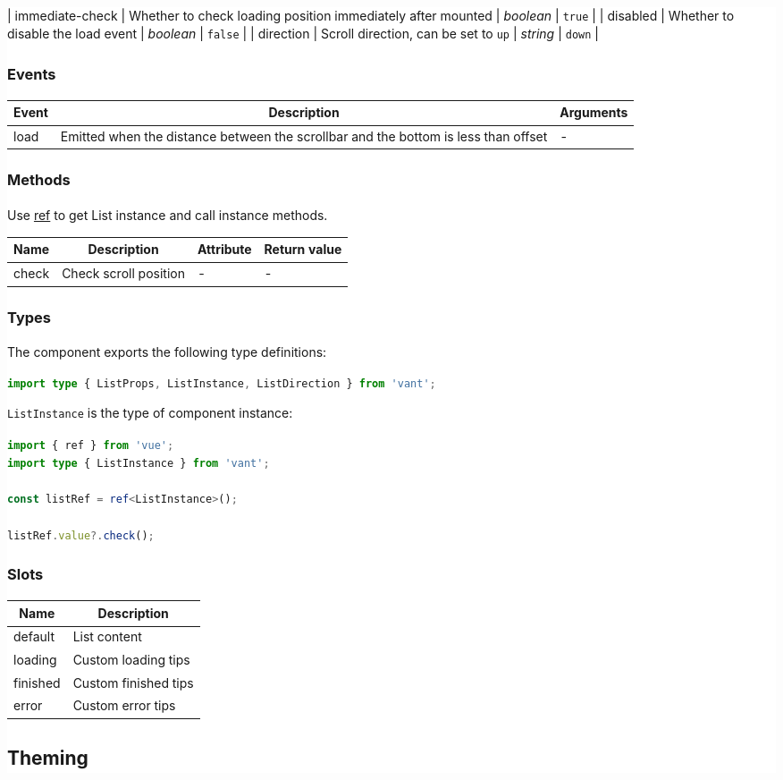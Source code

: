 | immediate-check | Whether to check loading position immediately after mounted | _boolean_ | `true` |
| disabled | Whether to disable the load event | _boolean_ | `false` |
| direction | Scroll direction, can be set to `up` | _string_ | `down` |

### Events

| Event | Description | Arguments |
| --- | --- | --- |
| load | Emitted when the distance between the scrollbar and the bottom is less than offset | - |

### Methods

Use [ref](https://vuejs.org/guide/essentials/template-refs.html) to get List instance and call instance methods.

| Name  | Description           | Attribute | Return value |
| ----- | --------------------- | --------- | ------------ |
| check | Check scroll position | -         | -            |

### Types

The component exports the following type definitions:

```ts
import type { ListProps, ListInstance, ListDirection } from 'vant';
```

`ListInstance` is the type of component instance:

```ts
import { ref } from 'vue';
import type { ListInstance } from 'vant';

const listRef = ref<ListInstance>();

listRef.value?.check();
```

### Slots

| Name     | Description          |
| -------- | -------------------- |
| default  | List content         |
| loading  | Custom loading tips  |
| finished | Custom finished tips |
| error    | Custom error tips    |

## Theming
